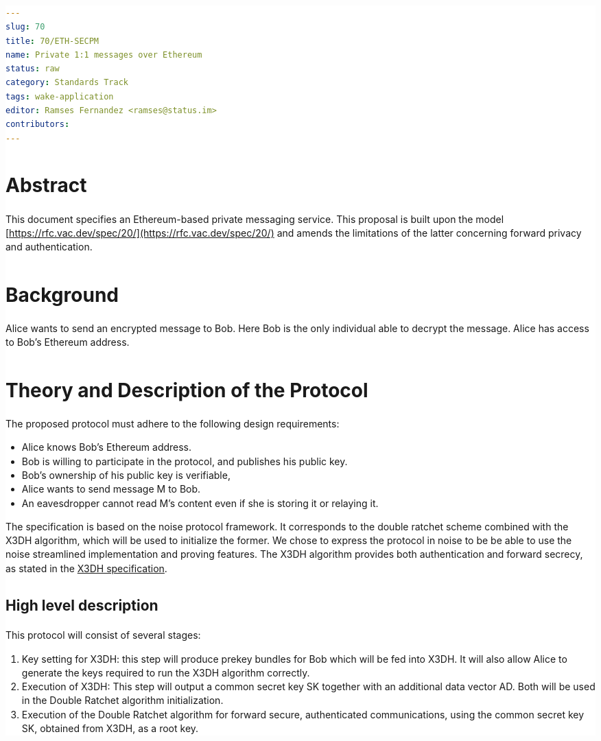 ```yaml
---
slug: 70
title: 70/ETH-SECPM
name: Private 1:1 messages over Ethereum
status: raw
category: Standards Track
tags: wake-application
editor: Ramses Fernandez <ramses@status.im>
contributors:
---
```


# Abstract
This document specifies an Ethereum-based private messaging service. 
This proposal is built upon the model [https://rfc.vac.dev/spec/20/](https://rfc.vac.dev/spec/20/) and 
amends the limitations of the latter concerning forward privacy and authentication.

# Background

Alice wants to send an encrypted message to Bob. 
Here Bob is the only individual able to decrypt the message.
Alice has access to Bob’s Ethereum address.

# Theory and Description of the Protocol

The proposed protocol must adhere to the following design requirements:
-   Alice knows Bob’s Ethereum address.
-   Bob is willing to participate in the protocol, and publishes his public key.
-   Bob’s ownership of his public key is verifiable,
-   Alice wants to send message M to Bob.
-   An eavesdropper cannot read M’s content even if she is storing it or relaying it.

The specification is based on the noise protocol framework.
It corresponds to the double ratchet scheme combined with the X3DH algorithm, which will be used to initialize the former. 
We chose to express the protocol in noise to be be able to use the noise streamlined implementation and proving features.
The X3DH algorithm provides both authentication and forward secrecy, as stated in the [X3DH specification](https://signal.org/docs/specifications/x3dh/).

## High level description
This protocol will consist of several stages:

1.  Key setting for X3DH: this step will produce prekey bundles for Bob which will be fed into X3DH. It will also allow Alice to generate the keys required to run the X3DH algorithm correctly.
2.  Execution of X3DH: This step will output a common secret key SK together with an additional data vector AD. Both will be used in the Double Ratchet algorithm initialization.
3.  Execution of the Double Ratchet algorithm for forward secure, authenticated communications, using the common secret key SK, obtained from X3DH, as a root key.
